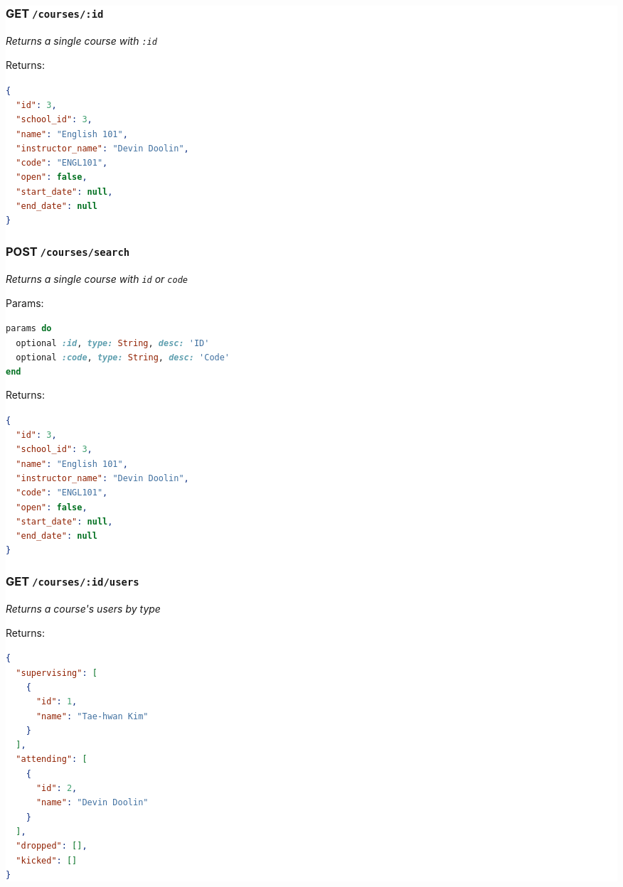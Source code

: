 ### GET ```/courses/:id```

_Returns a single course with ```:id```_

Returns:
```json
{
  "id": 3,
  "school_id": 3,
  "name": "English 101",
  "instructor_name": "Devin Doolin",
  "code": "ENGL101",
  "open": false,
  "start_date": null,
  "end_date": null
}
```

### POST ```/courses/search```

_Returns a single course with ```id``` or ```code```_

Params:
```ruby
params do
  optional :id, type: String, desc: 'ID'
  optional :code, type: String, desc: 'Code'
end
```

Returns:
```json
{
  "id": 3,
  "school_id": 3,
  "name": "English 101",
  "instructor_name": "Devin Doolin",
  "code": "ENGL101",
  "open": false,
  "start_date": null,
  "end_date": null
}
```

### GET ```/courses/:id/users```

_Returns a course's users by type_

Returns:
```json
{
  "supervising": [
    {
      "id": 1,
      "name": "Tae-hwan Kim"
    }
  ],
  "attending": [
    {
      "id": 2,
      "name": "Devin Doolin"
    }
  ],
  "dropped": [],
  "kicked": []
}
```
